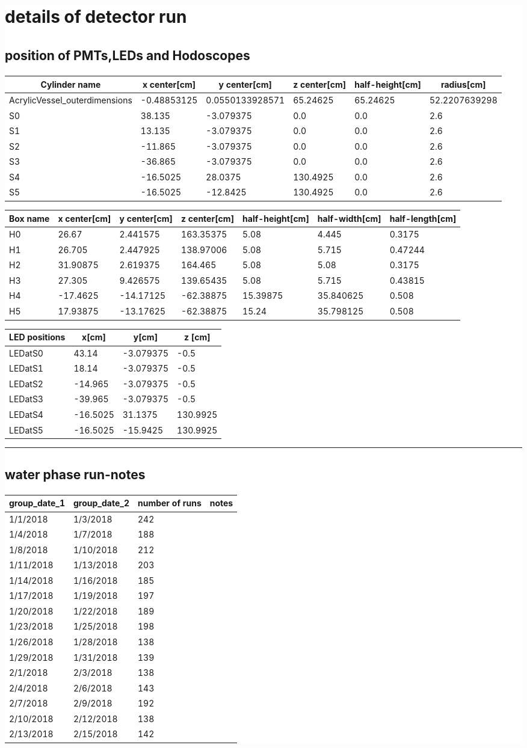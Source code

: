 # details of detector run

## position of PMTs,LEDs and Hodoscopes
|Cylinder name| x center[cm]|y center[cm]|z center[cm]| half-height[cm]| radius[cm]| 
|-----|----|----|----|----|----|
AcrylicVessel_outerdimensions |-0.48853125 |0.0550133928571 |65.24625 |65.24625 |52.2207639298
S0 |38.135 |-3.079375 |0.0 |0.0 |2.6
S1 |13.135 |-3.079375 |0.0 |0.0 |2.6
S2 |-11.865 |-3.079375 |0.0 |0.0 |2.6
S3 |-36.865 |-3.079375 |0.0 |0.0 |2.6
S4 |-16.5025 |28.0375 |130.4925 |0.0 |2.6
S5 |-16.5025 |-12.8425 |130.4925 |0.0 |2.6

|Box name| x center[cm]|y center[cm]|z center[cm]| half-height[cm]|half-width[cm]|half-length[cm]| 
|-----|----|----|----|----|----|----|
H0 |26.67 |2.441575 |163.35375 |5.08 |4.445 |0.3175
H1 |26.705 |2.447925 |138.97006 |5.08 |5.715 |0.47244
H2 |31.90875 |2.619375 |164.465 |5.08 |5.08 |0.3175
H3 |27.305 |9.426575 |139.65435 |5.08 |5.715 |0.43815
H4 |-17.4625 |-14.17125 |-62.38875 |15.39875 |35.840625 |0.508
H5 |17.93875 |-13.17625 |-62.38875 |15.24 |35.798125 |0.508

|LED positions|x[cm]|y[cm]|z [cm]|
|-----|----|----|----|
LEDatS0 |43.14 |-3.079375 |-0.5
LEDatS1 |18.14 |-3.079375 |-0.5
LEDatS2 |-14.965 |-3.079375 |-0.5
LEDatS3 |-39.965 |-3.079375 |-0.5
LEDatS4 |-16.5025 |31.1375 |130.9925
LEDatS5 |-16.5025 |-15.9425 |130.9925

************************************

## water phase run-notes

| group_date_1	  | group_date_2 |number of  runs   |notes   |
|-----|----|----|---|
| 1/1/2018 |1/3/2018 |242   |    |
| 1/4/2018 |1/7/2018 |188   |    |
| 1/8/2018 |1/10/2018 |212  |    |
| 1/11/2018 |1/13/2018 |203 |    |
| 1/14/2018 |1/16/2018 |185 |    |
| 1/17/2018 |1/19/2018 |197 |    |
| 1/20/2018 |1/22/2018 |189 |    |
| 1/23/2018 |1/25/2018 |198 |    |
| 1/26/2018 |1/28/2018 |138 |    |
| 1/29/2018 |1/31/2018 |139 |    |
| 2/1/2018 |2/3/2018 |138   |    |
| 2/4/2018 |2/6/2018 |143   |    |
| 2/7/2018 |2/9/2018 |192   |    |
| 2/10/2018 |2/12/2018 |138 |    |
| 2/13/2018 |2/15/2018 |142 |    |